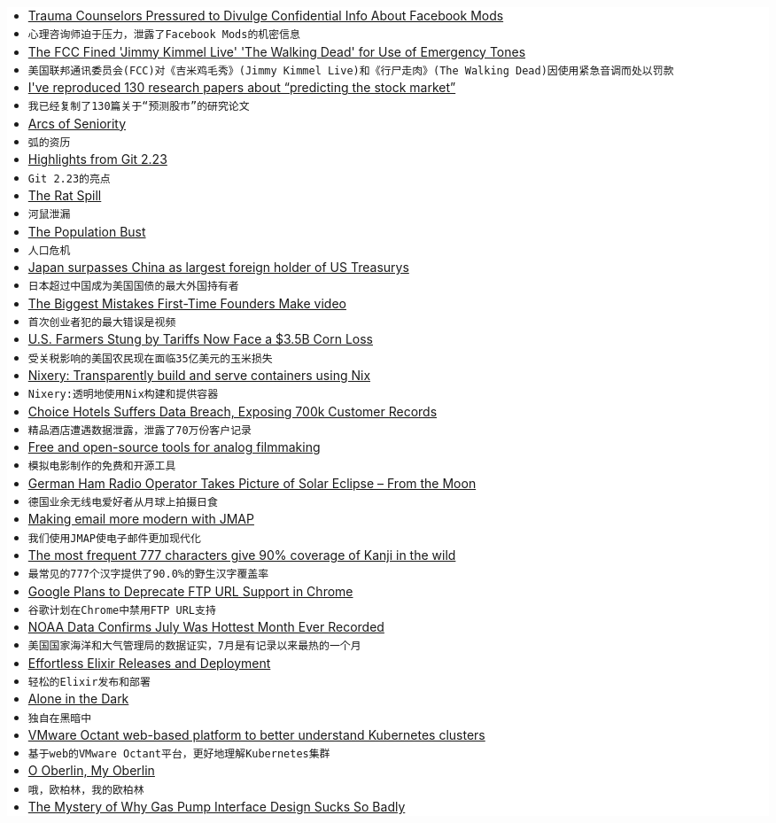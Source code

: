 - [Trauma Counselors Pressured to Divulge Confidential Info About Facebook Mods](https://theintercept.com/2019/08/16/facebook-moderators-mental-health-accenture/)
- `心理咨询师迫于压力，泄露了Facebook Mods的机密信息`
- [The FCC Fined 'Jimmy Kimmel Live' 'The Walking Dead' for Use of Emergency Tones](https://www.cnn.com/2019/08/16/media/jimmy-kimmel-live-walking-dead-fcc-fine/index.html)
- `美国联邦通讯委员会(FCC)对《吉米鸡毛秀》(Jimmy Kimmel Live)和《行尸走肉》(The Walking Dead)因使用紧急音调而处以罚款`
- [I've reproduced 130 research papers about “predicting the stock market”](https://www.reddit.com/r/algotrading/comments/cr7jey/ive_reproduced_130_research_papers_about/)
- `我已经复制了130篇关于“预测股市”的研究论文`
- [Arcs of Seniority](https://www.stevanpopovic.com/arcs-of-seniority/)
- `弧的资历`
- [Highlights from Git 2.23](https://github.blog/2019-08-16-highlights-from-git-2-23/)
- `Git 2.23的亮点`
- [The Rat Spill](https://www.hakaimagazine.com/features/the-rat-spill/)
- `河鼠泄漏`
- [The Population Bust](https://www.foreignaffairs.com/reviews/review-essay/2019-08-12/population-bust?spJobID=1701558439&spMailingID=60132624&spReportId=MTcwMTU1ODQzOQS2&spUserID=NTA0ODQwNzg0NDcS1&sp_mid=60132624&sp_rid=cm9iZXJ0QHRoZWJyb3dzZXIuY29tS0&utm_campaign=so_2019&utm_content=20190813&utm_medium=newsletters&utm_source=press_release)
- `人口危机`
- [Japan surpasses China as largest foreign holder of US Treasurys](https://www.cnbc.com/2019/08/15/japan-surpasses-china-as-largest-foreign-holder-of-us-treasurys.html)
- `日本超过中国成为美国国债的最大外国持有者`
- [The Biggest Mistakes First-Time Founders Make video](https://blog.ycombinator.com/the-biggest-mistakes-first-time-founders-make/)
- `首次创业者犯的最大错误是视频`
- [U.S. Farmers Stung by Tariffs Now Face a $3.5B Corn Loss](https://www.bloomberg.com/news/articles/2019-08-13/u-s-farmers-stung-by-tariffs-now-face-a-3-5-billion-corn-loss)
- `受关税影响的美国农民现在面临35亿美元的玉米损失`
- [Nixery: Transparently build and serve containers using Nix](https://github.com/google/nixery)
- `Nixery:透明地使用Nix构建和提供容器`
- [Choice Hotels Suffers Data Breach, Exposing 700k Customer Records](https://www.securitymagazine.com/articles/90733-choice-hotels-suffers-data-breach-exposing-700000-customer-records)
- `精品酒店遭遇数据泄露，泄露了70万份客户记录`
- [Free and open-source tools for analog filmmaking](http://sixteenmillimeter.com)
- `模拟电影制作的免费和开源工具`
- [German Ham Radio Operator Takes Picture of Solar Eclipse – From the Moon](https://www.spiegel.de/wissenschaft/weltall/sonnenfinsternis-vom-mond-aus-fotografiert-hobbyfunker-gelingt-spektakulaeres-bild-a-1282377.html)
- `德国业余无线电爱好者从月球上拍摄日食`
- [Making email more modern with JMAP](https://fastmail.blog/2019/08/16/jmap-new-email-open-standard/)
- `我们使用JMAP使电子邮件更加现代化`
- [The most frequent 777 characters give 90% coverage of Kanji in the wild](http://japanesecomplete.com/777)
- `最常见的777个汉字提供了90.0%的野生汉字覆盖率`
- [Google Plans to Deprecate FTP URL Support in Chrome](https://www.pulltech.net/article/1566007822-Google-plans-to-deprecate-FTP-URL-support-in-Chrome)
- `谷歌计划在Chrome中禁用FTP URL支持`
- [NOAA Data Confirms July Was Hottest Month Ever Recorded](https://www.nytimes.com/2019/08/15/climate/hottest-july-noaa.html)
- `美国国家海洋和大气管理局的数据证实，7月是有记录以来最热的一个月`
- [Effortless Elixir Releases and Deployment](http://alchemist.camp/articles/elixir-releases-deployment-render)
- `轻松的Elixir发布和部署`
- [Alone in the Dark](https://www.filfre.net/2019/08/alone-in-the-dark/)
- `独自在黑暗中`
- [VMware Octant web-based platform to better understand Kubernetes clusters](https://github.com/vmware/octant)
- `基于web的VMware Octant平台，更好地理解Kubernetes集群`
- [O Oberlin, My Oberlin](https://www.commentarymagazine.com/articles/o-oberlin-my-oberlin/)
- `哦，欧柏林，我的欧柏林`
- [The Mystery of Why Gas Pump Interface Design Sucks So Badly](https://jalopnik.com/the-incredible-mystery-of-why-gas-pump-interface-design-1837314198)